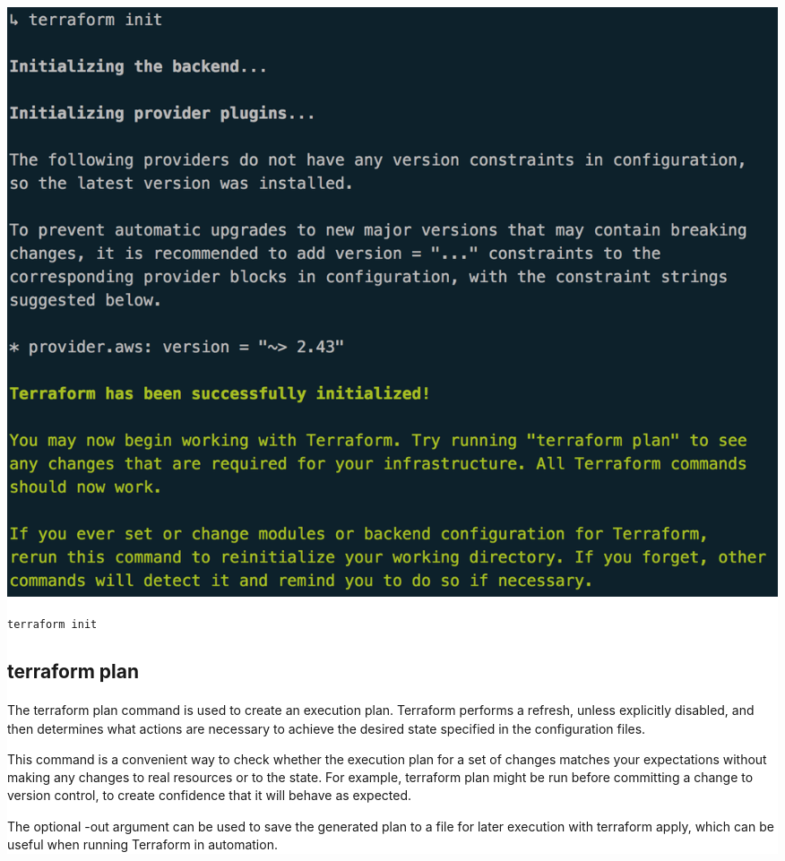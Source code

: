 ![Alt text](../images/terraform_init.png?raw=true)

```
terraform init
```

## terraform plan

The terraform plan command is used to create an execution plan. Terraform performs a refresh, unless explicitly disabled, and then determines what actions are necessary to achieve the desired state specified in the configuration files.

This command is a convenient way to check whether the execution plan for a set of changes matches your expectations without making any changes to real resources or to the state. For example, terraform plan might be run before committing a change to version control, to create confidence that it will behave as expected.

The optional -out argument can be used to save the generated plan to a file for later execution with terraform apply, which can be useful when running Terraform in automation.

